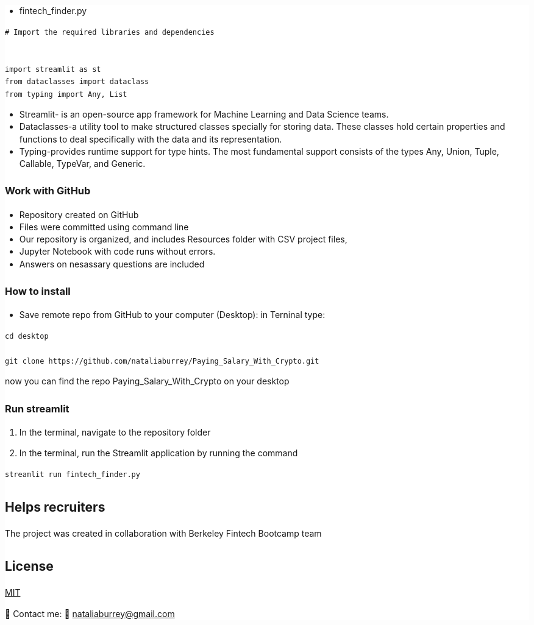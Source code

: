 * fintech_finder.py

```
# Import the required libraries and dependencies


import streamlit as st
from dataclasses import dataclass
from typing import Any, List

```

* Streamlit- is an open-source app framework for Machine Learning and Data Science teams.
* Dataclasses-a utility tool to make structured classes specially for storing data. These classes hold certain properties and functions to deal specifically with the data and its representation.
* Typing-provides runtime support for type hints. The most fundamental support consists of the types Any, Union, Tuple, Callable, TypeVar, and Generic.



### Work with GitHub
* Repository created on GitHub
* Files were  committed using command line
* Our repository is organized, and includes Resources folder with CSV  project files, 
* Jupyter Notebook with code runs without errors.
* Answers on nesassary questions are included

### How to install

* Save remote repo from GitHub to your computer (Desktop): in Terninal type:

```
cd desktop

git clone https://github.com/nataliaburrey/Paying_Salary_With_Crypto.git
```

now you can find the repo Paying_Salary_With_Crypto on your desktop




### Run streamlit

1. In the terminal, navigate to the repository folder

2. In the terminal, run the Streamlit application by running the command

```
streamlit run fintech_finder.py

```



## Helps recruiters

The project was created in collaboration with Berkeley Fintech Bootcamp team


## License

[MIT](https://github.com/nataliaburrey/Paying_Salary_With_Crypto/blob/main/LICENSE)



📔 Contact me: 
📩 nataliaburrey@gmail.com
